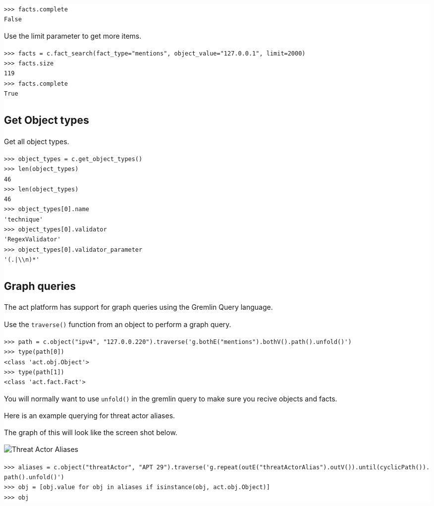 ```
>>> facts.complete
False
```

Use the limit parameter to get more items.
```
>>> facts = c.fact_search(fact_type="mentions", object_value="127.0.0.1", limit=2000)
>>> facts.size
119
>>> facts.complete
True
```

## Get Object types
Get all object types.
```
>>> object_types = c.get_object_types()
>>> len(object_types)
46
>>> len(object_types)
46
>>> object_types[0].name
'technique'
>>> object_types[0].validator
'RegexValidator'
>>> object_types[0].validator_parameter
'(.|\\n)*'
```

## Graph queries
The act platform has support for graph queries using the Gremlin Query language.

Use the `traverse()` function from an object to perform a graph query.

```
>>> path = c.object("ipv4", "127.0.0.220").traverse('g.bothE("mentions").bothV().path().unfold()')
>>> type(path[0])
<class 'act.obj.Object'>
>>> type(path[1])
<class 'act.fact.Fact'>
```

You will normally want to use `unfold()` in the gremlin query to make sure you recive objects and facts.

Here is an example querying for threat actor aliases.

The graph of this will look like the screen shot below.

![Threat Actor Aliases](doc/ta-alias.png "Threat Actor aliases to 'APT 29'")

```
>>> aliases = c.object("threatActor", "APT 29").traverse('g.repeat(outE("threatActorAlias").outV()).until(cyclicPath()).path().unfold()')
>>> obj = [obj.value for obj in aliases if isinstance(obj, act.obj.Object)]
>>> obj
```